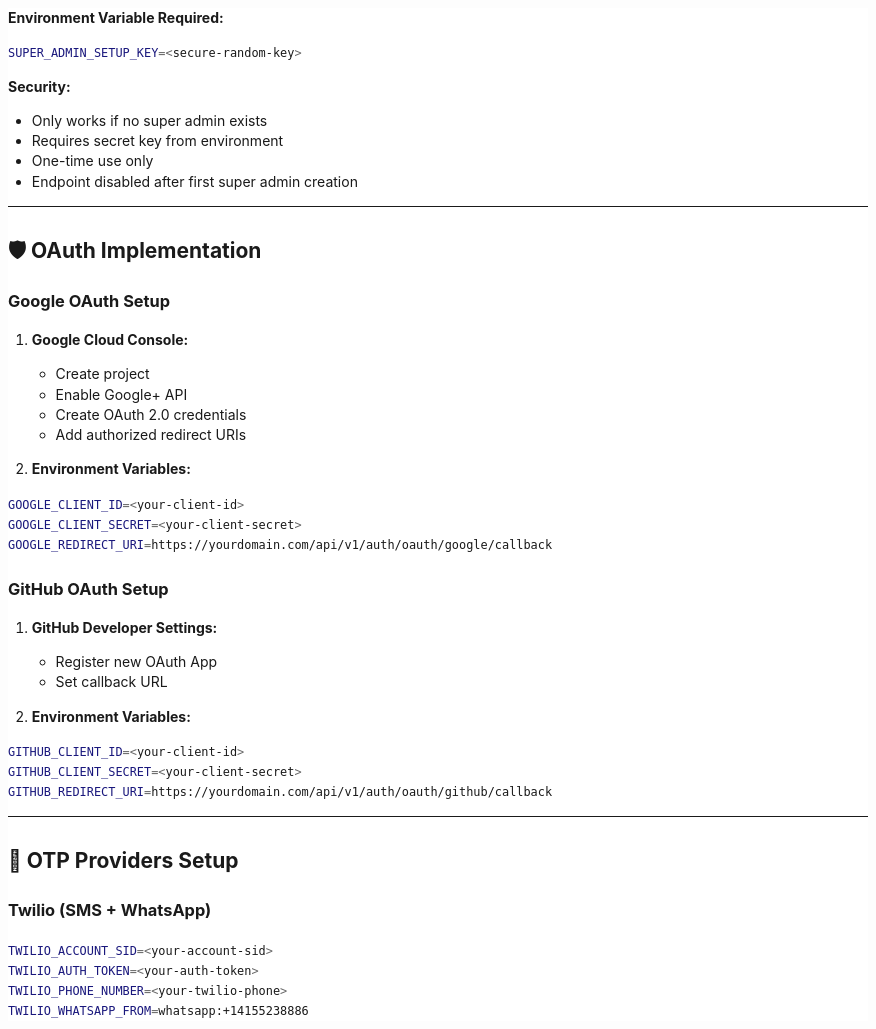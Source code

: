 **Environment Variable Required:**
```bash
SUPER_ADMIN_SETUP_KEY=<secure-random-key>
```

**Security:**
- Only works if no super admin exists
- Requires secret key from environment
- One-time use only
- Endpoint disabled after first super admin creation

---

## 🛡️ OAuth Implementation

### Google OAuth Setup
1. **Google Cloud Console:**
   - Create project
   - Enable Google+ API
   - Create OAuth 2.0 credentials
   - Add authorized redirect URIs

2. **Environment Variables:**
```bash
GOOGLE_CLIENT_ID=<your-client-id>
GOOGLE_CLIENT_SECRET=<your-client-secret>
GOOGLE_REDIRECT_URI=https://yourdomain.com/api/v1/auth/oauth/google/callback
```

### GitHub OAuth Setup
1. **GitHub Developer Settings:**
   - Register new OAuth App
   - Set callback URL

2. **Environment Variables:**
```bash
GITHUB_CLIENT_ID=<your-client-id>
GITHUB_CLIENT_SECRET=<your-client-secret>
GITHUB_REDIRECT_URI=https://yourdomain.com/api/v1/auth/oauth/github/callback
```

---

## 📱 OTP Providers Setup

### Twilio (SMS + WhatsApp)
```bash
TWILIO_ACCOUNT_SID=<your-account-sid>
TWILIO_AUTH_TOKEN=<your-auth-token>
TWILIO_PHONE_NUMBER=<your-twilio-phone>
TWILIO_WHATSAPP_FROM=whatsapp:+14155238886
```
